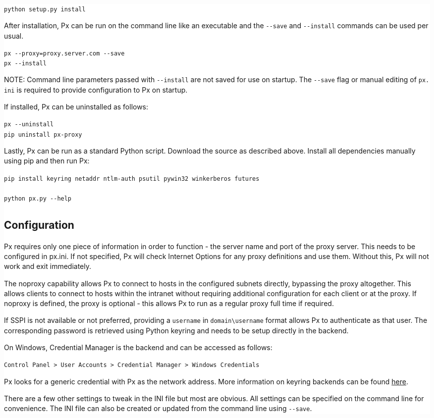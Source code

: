   `python setup.py install`

After installation, Px can be run on the command line like an executable and
the `--save` and `--install` commands can be used per usual.

```
px --proxy=proxy.server.com --save
px --install
````

NOTE: Command line parameters passed with `--install` are not saved for use on
startup. The `--save` flag or manual editing of `px.ini` is required to provide
configuration to Px on startup.

If installed, Px can be uninstalled as follows:

```
px --uninstall
pip uninstall px-proxy
```

Lastly, Px can be run as a standard Python script. Download the source as
described above. Install all dependencies manually using pip and then run Px:

```
pip install keyring netaddr ntlm-auth psutil pywin32 winkerberos futures

python px.py --help
```

## Configuration

Px requires only one piece of information in order to function - the server
name and port of the proxy server. This needs to be configured in px.ini. If not
specified, Px will check Internet Options for any proxy definitions and use them.
Without this, Px will not work and exit immediately.

The noproxy capability allows Px to connect to hosts in the configured subnets
directly, bypassing the proxy altogether. This allows clients to connect to
hosts within the intranet without requiring additional configuration for each
client or at the proxy. If noproxy is defined, the proxy is optional - this
allows Px to run as a regular proxy full time if required.

If SSPI is not available or not preferred, providing a `username` in `domain\username`
format allows Px to authenticate as that user. The corresponding password is
retrieved using Python keyring and needs to be setup directly in the backend.

On Windows, Credential Manager is the backend and can be accessed as follows:

    Control Panel > User Accounts > Credential Manager > Windows Credentials

Px looks for a generic credential with Px as the network address. More
information on keyring backends can be found [here](https://pypi.org/project/keyring).

There are a few other settings to tweak in the INI file but most are obvious.
All settings can be specified on the command line for convenience. The INI file
can also be created or updated from the command line using `--save`.

